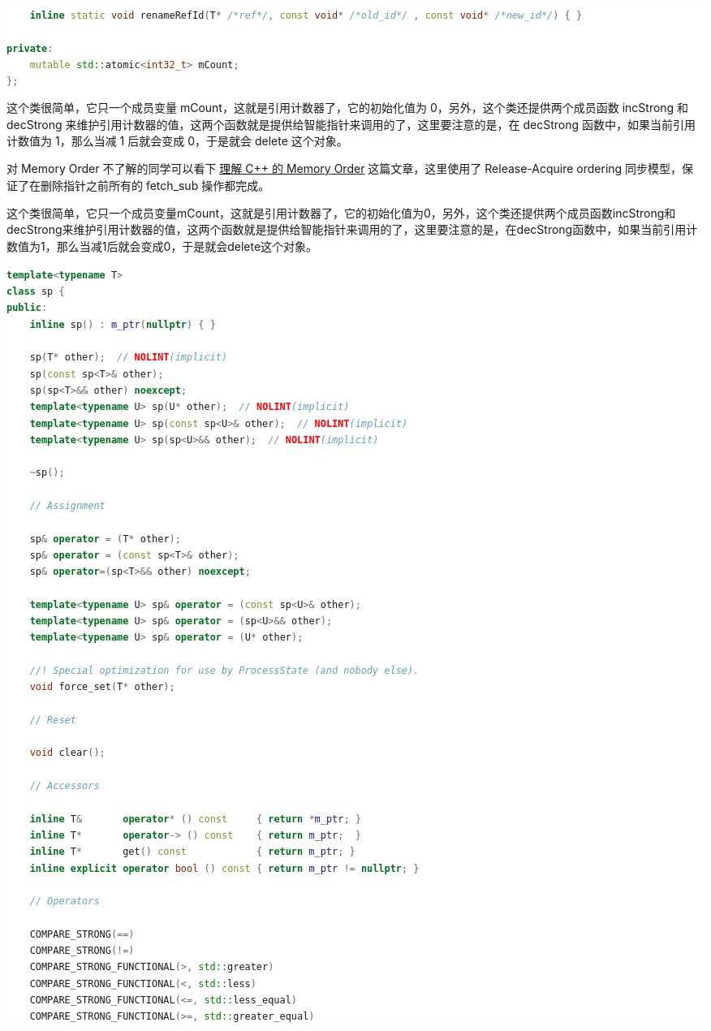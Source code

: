 ```cpp
    inline static void renameRefId(T* /*ref*/, const void* /*old_id*/ , const void* /*new_id*/) { }

private:
    mutable std::atomic<int32_t> mCount;
};
```

这个类很简单，它只一个成员变量 mCount，这就是引用计数器了，它的初始化值为 0，另外，这个类还提供两个成员函数 incStrong 和 decStrong 来维护引用计数器的值，这两个函数就是提供给智能指针来调用的了，这里要注意的是，在 decStrong 函数中，如果当前引用计数值为 1，那么当减 1 后就会变成 0，于是就会 delete 这个对象。

对 Memory Order 不了解的同学可以看下 [理解 C++ 的 Memory Order](https://github.com/ahaoddu/AndroidKnowledgeHierarchy/blob/main/%E7%90%86%E8%A7%A3%20C%2B%2B%20%E7%9A%84%20Memory%20Order.md) 这篇文章，这里使用了 Release-Acquire ordering 同步模型，保证了在删除指针之前所有的 fetch_sub 操作都完成。


这个类很简单，它只一个成员变量mCount，这就是引用计数器了，它的初始化值为0，另外，这个类还提供两个成员函数incStrong和decStrong来维护引用计数器的值，这两个函数就是提供给智能指针来调用的了，这里要注意的是，在decStrong函数中，如果当前引用计数值为1，那么当减1后就会变成0，于是就会delete这个对象。


```cpp
template<typename T>
class sp {
public:
    inline sp() : m_ptr(nullptr) { }

    sp(T* other);  // NOLINT(implicit)
    sp(const sp<T>& other);
    sp(sp<T>&& other) noexcept;
    template<typename U> sp(U* other);  // NOLINT(implicit)
    template<typename U> sp(const sp<U>& other);  // NOLINT(implicit)
    template<typename U> sp(sp<U>&& other);  // NOLINT(implicit)

    ~sp();

    // Assignment

    sp& operator = (T* other);
    sp& operator = (const sp<T>& other);
    sp& operator=(sp<T>&& other) noexcept;

    template<typename U> sp& operator = (const sp<U>& other);
    template<typename U> sp& operator = (sp<U>&& other);
    template<typename U> sp& operator = (U* other);

    //! Special optimization for use by ProcessState (and nobody else).
    void force_set(T* other);

    // Reset

    void clear();

    // Accessors

    inline T&       operator* () const     { return *m_ptr; }
    inline T*       operator-> () const    { return m_ptr;  }
    inline T*       get() const            { return m_ptr; }
    inline explicit operator bool () const { return m_ptr != nullptr; }

    // Operators

    COMPARE_STRONG(==)
    COMPARE_STRONG(!=)
    COMPARE_STRONG_FUNCTIONAL(>, std::greater)
    COMPARE_STRONG_FUNCTIONAL(<, std::less)
    COMPARE_STRONG_FUNCTIONAL(<=, std::less_equal)
    COMPARE_STRONG_FUNCTIONAL(>=, std::greater_equal)
```